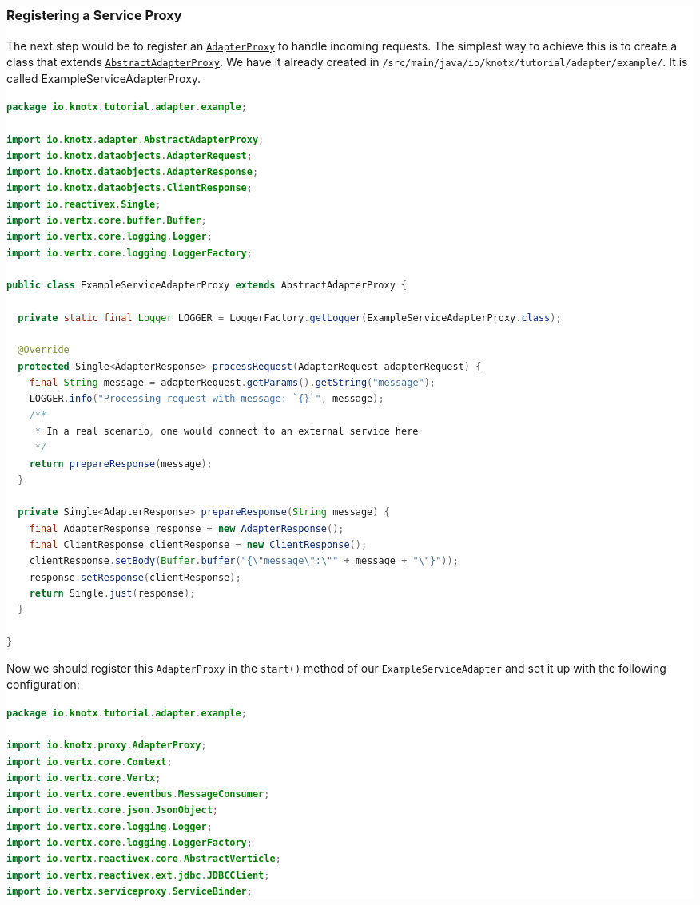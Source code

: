 ### Registering a Service Proxy

The next step would be to register an [`AdapterProxy`](https://github.com/Cognifide/knotx/wiki/Adapter#how-to-extend)
to handle incoming requests. The simplest way to achieve this is to create a class
that extends [`AbstractAdapterProxy`](https://github.com/Cognifide/knotx/blob/master/knotx-core/src/main/java/io/knotx/adapter/AbstractAdapterProxy.java).
We have it already created in `/src/main/java/io/knotx/tutorial/adapter/example/`. It is called ExampleServiceAdapterProxy.

```java
package io.knotx.tutorial.adapter.example;

import io.knotx.adapter.AbstractAdapterProxy;
import io.knotx.dataobjects.AdapterRequest;
import io.knotx.dataobjects.AdapterResponse;
import io.knotx.dataobjects.ClientResponse;
import io.reactivex.Single;
import io.vertx.core.buffer.Buffer;
import io.vertx.core.logging.Logger;
import io.vertx.core.logging.LoggerFactory;

public class ExampleServiceAdapterProxy extends AbstractAdapterProxy {

  private static final Logger LOGGER = LoggerFactory.getLogger(ExampleServiceAdapterProxy.class);

  @Override
  protected Single<AdapterResponse> processRequest(AdapterRequest adapterRequest) {
    final String message = adapterRequest.getParams().getString("message");
    LOGGER.info("Processing request with message: `{}`", message);
    /**
     * In a real scenario, one would connect to an external service here
     */
    return prepareResponse(message);
  }

  private Single<AdapterResponse> prepareResponse(String message) {
    final AdapterResponse response = new AdapterResponse();
    final ClientResponse clientResponse = new ClientResponse();
    clientResponse.setBody(Buffer.buffer("{\"message\":\"" + message + "\"}"));
    response.setResponse(clientResponse);
    return Single.just(response);
  }

}
```

Now we should register this `AdapterProxy` in the `start()` method of our `ExampleServiceAdapter` and set it up
with the following configuration:

```java
package io.knotx.tutorial.adapter.example;

import io.knotx.proxy.AdapterProxy;
import io.vertx.core.Context;
import io.vertx.core.Vertx;
import io.vertx.core.eventbus.MessageConsumer;
import io.vertx.core.json.JsonObject;
import io.vertx.core.logging.Logger;
import io.vertx.core.logging.LoggerFactory;
import io.vertx.reactivex.core.AbstractVerticle;
import io.vertx.reactivex.ext.jdbc.JDBCClient;
import io.vertx.serviceproxy.ServiceBinder;

```